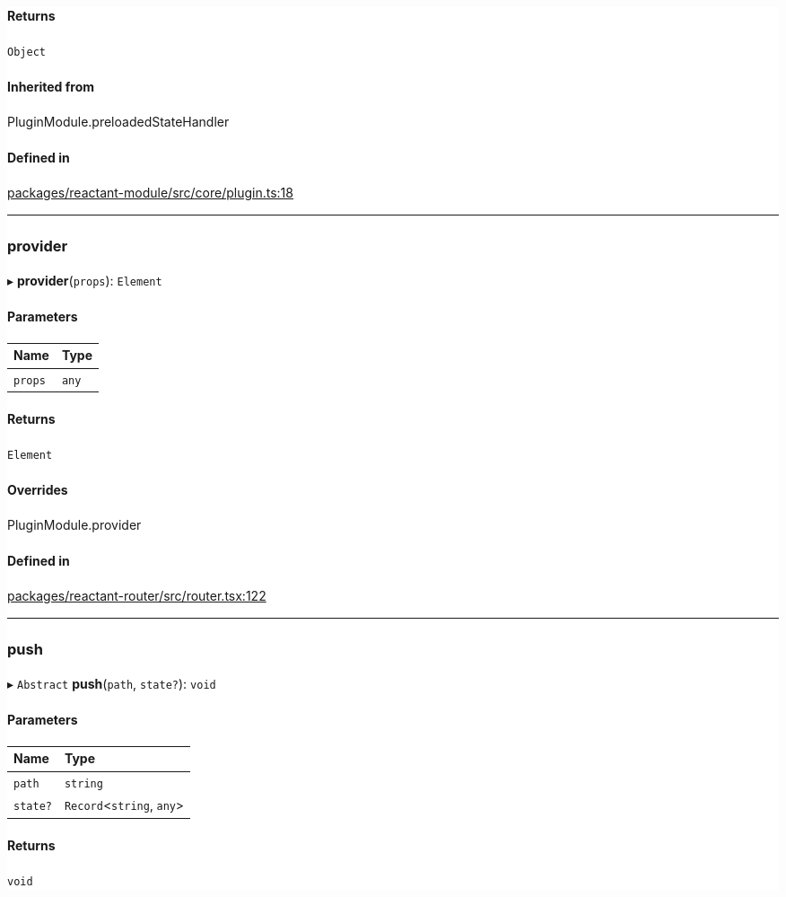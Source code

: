 #### Returns

`Object`

#### Inherited from

PluginModule.preloadedStateHandler

#### Defined in

[packages/reactant-module/src/core/plugin.ts:18](https://github.com/unadlib/reactant/blob/53894a85/packages/reactant-module/src/core/plugin.ts#L18)

___

### provider

▸ **provider**(`props`): `Element`

#### Parameters

| Name | Type |
| :------ | :------ |
| `props` | `any` |

#### Returns

`Element`

#### Overrides

PluginModule.provider

#### Defined in

[packages/reactant-router/src/router.tsx:122](https://github.com/unadlib/reactant/blob/53894a85/packages/reactant-router/src/router.tsx#L122)

___

### push

▸ `Abstract` **push**(`path`, `state?`): `void`

#### Parameters

| Name | Type |
| :------ | :------ |
| `path` | `string` |
| `state?` | `Record`<`string`, `any`\> |

#### Returns

`void`
